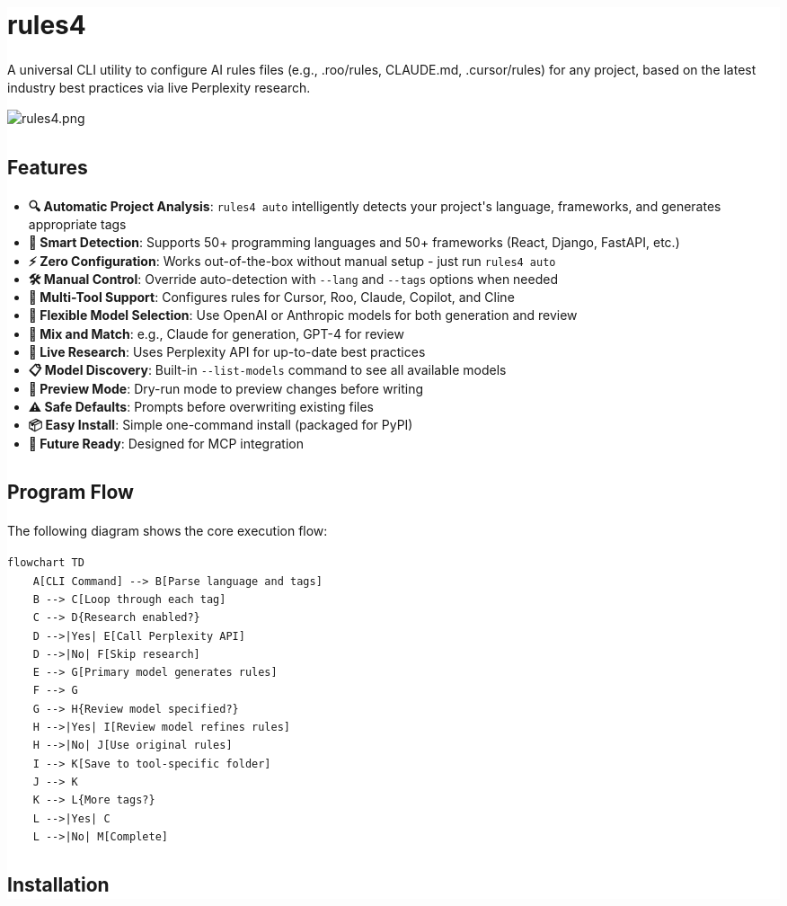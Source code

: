 # rules4

A universal CLI utility to configure AI rules files (e.g., .roo/rules, CLAUDE.md, .cursor/rules) for any project, based on the latest industry best practices via live Perplexity research.

![rules4.png](rules4.png)

## Features

- **🔍 Automatic Project Analysis**: `rules4 auto` intelligently detects your project's language, frameworks, and generates appropriate tags
- **🎯 Smart Detection**: Supports 50+ programming languages and 50+ frameworks (React, Django, FastAPI, etc.)
- **⚡ Zero Configuration**: Works out-of-the-box without manual setup - just run `rules4 auto`
- **🛠️ Manual Control**: Override auto-detection with `--lang` and `--tags` options when needed
- **🤖 Multi-Tool Support**: Configures rules for Cursor, Roo, Claude, Copilot, and Cline
- **🔄 Flexible Model Selection**: Use OpenAI or Anthropic models for both generation and review
- **🔀 Mix and Match**: e.g., Claude for generation, GPT-4 for review
- **🔬 Live Research**: Uses Perplexity API for up-to-date best practices
- **📋 Model Discovery**: Built-in `--list-models` command to see all available models
- **👀 Preview Mode**: Dry-run mode to preview changes before writing
- **⚠️ Safe Defaults**: Prompts before overwriting existing files
- **📦 Easy Install**: Simple one-command install (packaged for PyPI)
- **🔮 Future Ready**: Designed for MCP integration

## Program Flow

The following diagram shows the core execution flow:

```mermaid
flowchart TD
    A[CLI Command] --> B[Parse language and tags]
    B --> C[Loop through each tag]
    C --> D{Research enabled?}
    D -->|Yes| E[Call Perplexity API]
    D -->|No| F[Skip research]
    E --> G[Primary model generates rules]
    F --> G
    G --> H{Review model specified?}
    H -->|Yes| I[Review model refines rules]
    H -->|No| J[Use original rules]
    I --> K[Save to tool-specific folder]
    J --> K
    K --> L{More tags?}
    L -->|Yes| C
    L -->|No| M[Complete]
```

## Installation
